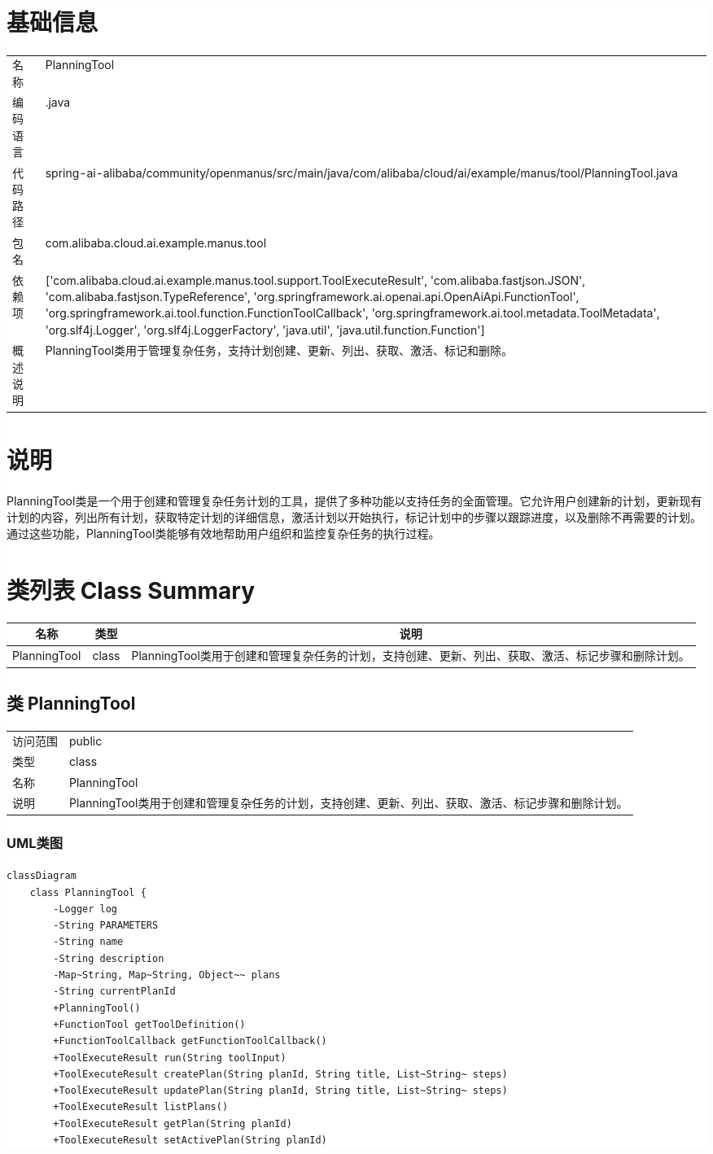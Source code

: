 # 基础信息

|      |      |
|------|------|
| 名称 | PlanningTool |
| 编码语言 | .java |
| 代码路径 | spring-ai-alibaba/community/openmanus/src/main/java/com/alibaba/cloud/ai/example/manus/tool/PlanningTool.java |
| 包名 | com.alibaba.cloud.ai.example.manus.tool |
| 依赖项 | ['com.alibaba.cloud.ai.example.manus.tool.support.ToolExecuteResult', 'com.alibaba.fastjson.JSON', 'com.alibaba.fastjson.TypeReference', 'org.springframework.ai.openai.api.OpenAiApi.FunctionTool', 'org.springframework.ai.tool.function.FunctionToolCallback', 'org.springframework.ai.tool.metadata.ToolMetadata', 'org.slf4j.Logger', 'org.slf4j.LoggerFactory', 'java.util', 'java.util.function.Function'] |
| 概述说明 | PlanningTool类用于管理复杂任务，支持计划创建、更新、列出、获取、激活、标记和删除。 |

# 说明

PlanningTool类是一个用于创建和管理复杂任务计划的工具，提供了多种功能以支持任务的全面管理。它允许用户创建新的计划，更新现有计划的内容，列出所有计划，获取特定计划的详细信息，激活计划以开始执行，标记计划中的步骤以跟踪进度，以及删除不再需要的计划。通过这些功能，PlanningTool类能够有效地帮助用户组织和监控复杂任务的执行过程。

# 类列表 Class Summary

| 名称   | 类型  | 说明 |
|-------|------|-------------|
| PlanningTool | class | PlanningTool类用于创建和管理复杂任务的计划，支持创建、更新、列出、获取、激活、标记步骤和删除计划。 |



## 类 PlanningTool

|      |      |
|------|------|
| 访问范围 | public |
| 类型 | class |
| 名称 | PlanningTool |
| 说明 | PlanningTool类用于创建和管理复杂任务的计划，支持创建、更新、列出、获取、激活、标记步骤和删除计划。 |


### UML类图

```mermaid
classDiagram
    class PlanningTool {
        -Logger log
        -String PARAMETERS
        -String name
        -String description
        -Map~String, Map~String, Object~~ plans
        -String currentPlanId
        +PlanningTool()
        +FunctionTool getToolDefinition()
        +FunctionToolCallback getFunctionToolCallback()
        +ToolExecuteResult run(String toolInput)
        +ToolExecuteResult createPlan(String planId, String title, List~String~ steps)
        +ToolExecuteResult updatePlan(String planId, String title, List~String~ steps)
        +ToolExecuteResult listPlans()
        +ToolExecuteResult getPlan(String planId)
        +ToolExecuteResult setActivePlan(String planId)
```